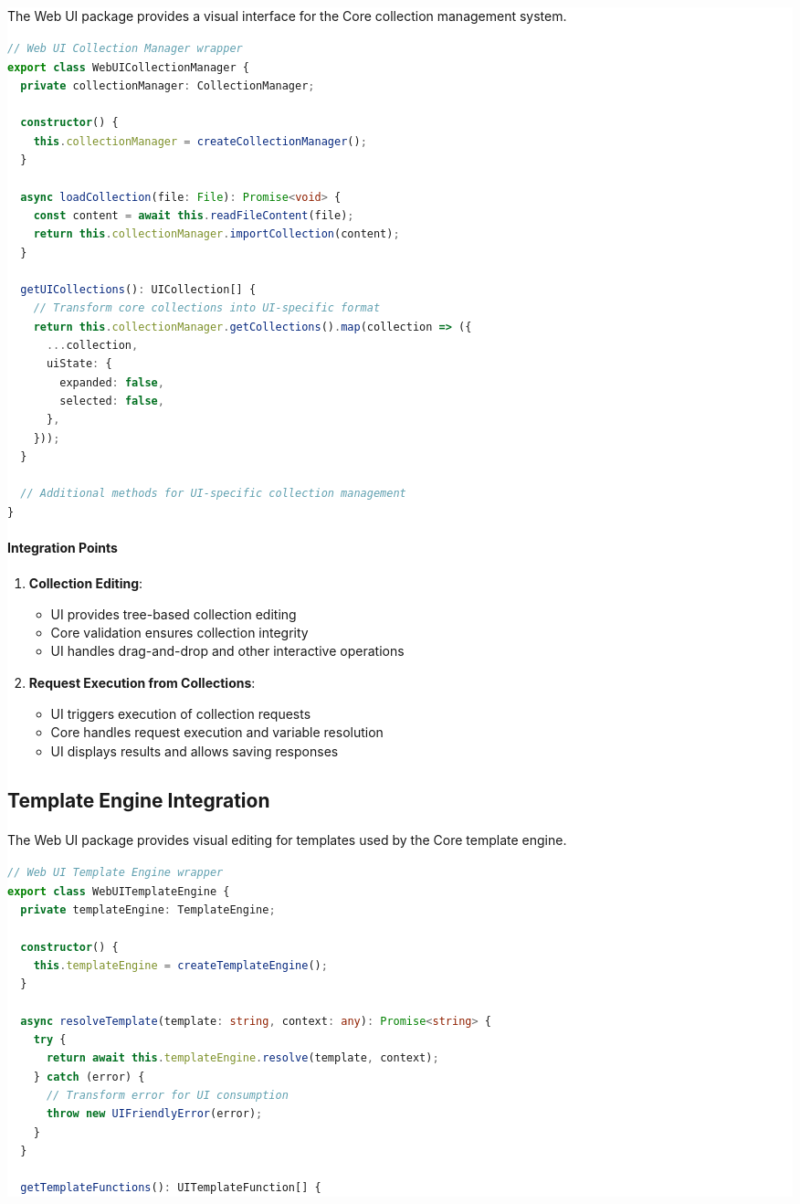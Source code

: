 The Web UI package provides a visual interface for the Core collection management system.

```typescript
// Web UI Collection Manager wrapper
export class WebUICollectionManager {
  private collectionManager: CollectionManager;
  
  constructor() {
    this.collectionManager = createCollectionManager();
  }
  
  async loadCollection(file: File): Promise<void> {
    const content = await this.readFileContent(file);
    return this.collectionManager.importCollection(content);
  }
  
  getUICollections(): UICollection[] {
    // Transform core collections into UI-specific format
    return this.collectionManager.getCollections().map(collection => ({
      ...collection,
      uiState: {
        expanded: false,
        selected: false,
      },
    }));
  }
  
  // Additional methods for UI-specific collection management
}
```

#### Integration Points

1. **Collection Editing**:
   - UI provides tree-based collection editing
   - Core validation ensures collection integrity
   - UI handles drag-and-drop and other interactive operations

2. **Request Execution from Collections**:
   - UI triggers execution of collection requests
   - Core handles request execution and variable resolution
   - UI displays results and allows saving responses

## Template Engine Integration

The Web UI package provides visual editing for templates used by the Core template engine.

```typescript
// Web UI Template Engine wrapper
export class WebUITemplateEngine {
  private templateEngine: TemplateEngine;
  
  constructor() {
    this.templateEngine = createTemplateEngine();
  }
  
  async resolveTemplate(template: string, context: any): Promise<string> {
    try {
      return await this.templateEngine.resolve(template, context);
    } catch (error) {
      // Transform error for UI consumption
      throw new UIFriendlyError(error);
    }
  }
  
  getTemplateFunctions(): UITemplateFunction[] {
```